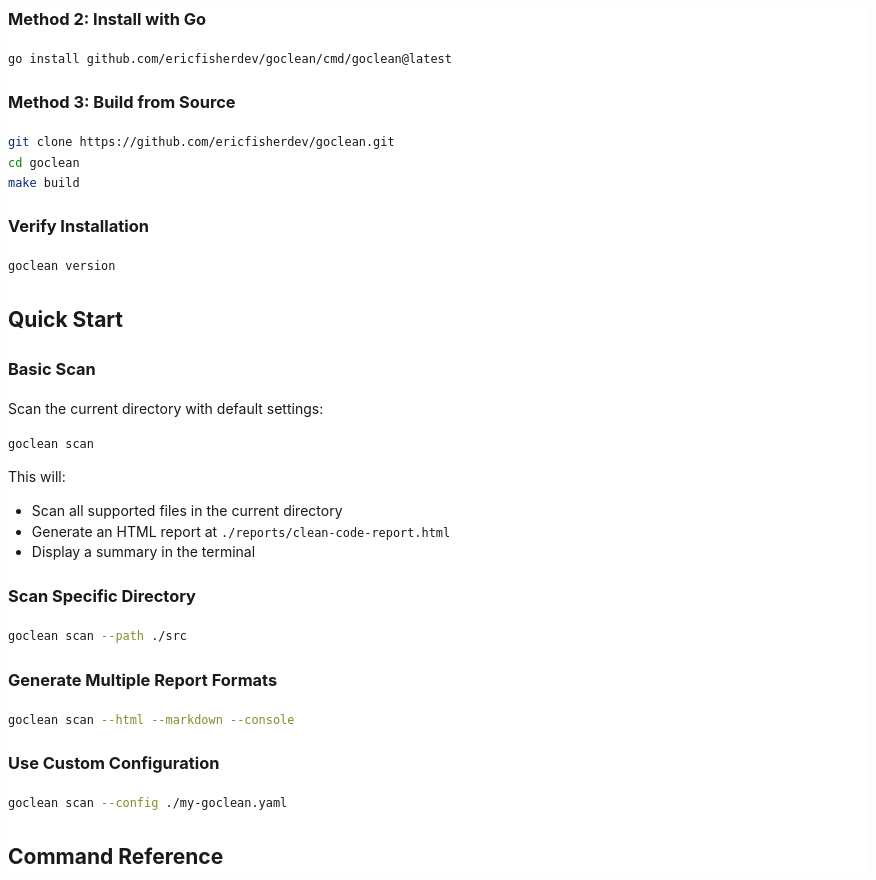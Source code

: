 ### Method 2: Install with Go

```bash
go install github.com/ericfisherdev/goclean/cmd/goclean@latest
```

### Method 3: Build from Source

```bash
git clone https://github.com/ericfisherdev/goclean.git
cd goclean
make build
```

### Verify Installation

```bash
goclean version
```

## Quick Start

### Basic Scan

Scan the current directory with default settings:

```bash
goclean scan
```

This will:
- Scan all supported files in the current directory
- Generate an HTML report at `./reports/clean-code-report.html`
- Display a summary in the terminal

### Scan Specific Directory

```bash
goclean scan --path ./src
```

### Generate Multiple Report Formats

```bash
goclean scan --html --markdown --console
```

### Use Custom Configuration

```bash
goclean scan --config ./my-goclean.yaml
```

## Command Reference
